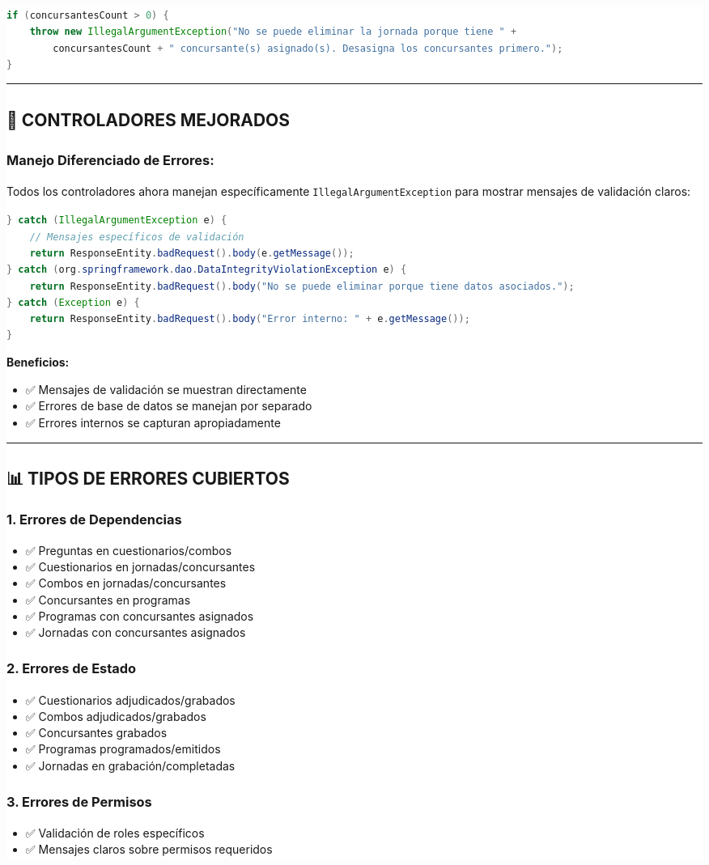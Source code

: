 ```java
if (concursantesCount > 0) {
    throw new IllegalArgumentException("No se puede eliminar la jornada porque tiene " + 
        concursantesCount + " concursante(s) asignado(s). Desasigna los concursantes primero.");
}
```

---

## 🎯 **CONTROLADORES MEJORADOS**

### **Manejo Diferenciado de Errores:**

Todos los controladores ahora manejan específicamente `IllegalArgumentException` para mostrar mensajes de validación claros:

```java
} catch (IllegalArgumentException e) {
    // Mensajes específicos de validación
    return ResponseEntity.badRequest().body(e.getMessage());
} catch (org.springframework.dao.DataIntegrityViolationException e) {
    return ResponseEntity.badRequest().body("No se puede eliminar porque tiene datos asociados.");
} catch (Exception e) {
    return ResponseEntity.badRequest().body("Error interno: " + e.getMessage());
}
```

**Beneficios:**
- ✅ Mensajes de validación se muestran directamente
- ✅ Errores de base de datos se manejan por separado
- ✅ Errores internos se capturan apropiadamente

---

## 📊 **TIPOS DE ERRORES CUBIERTOS**

### **1. Errores de Dependencias**
- ✅ Preguntas en cuestionarios/combos
- ✅ Cuestionarios en jornadas/concursantes
- ✅ Combos en jornadas/concursantes
- ✅ Concursantes en programas
- ✅ Programas con concursantes asignados
- ✅ Jornadas con concursantes asignados

### **2. Errores de Estado**
- ✅ Cuestionarios adjudicados/grabados
- ✅ Combos adjudicados/grabados
- ✅ Concursantes grabados
- ✅ Programas programados/emitidos
- ✅ Jornadas en grabación/completadas

### **3. Errores de Permisos**
- ✅ Validación de roles específicos
- ✅ Mensajes claros sobre permisos requeridos
